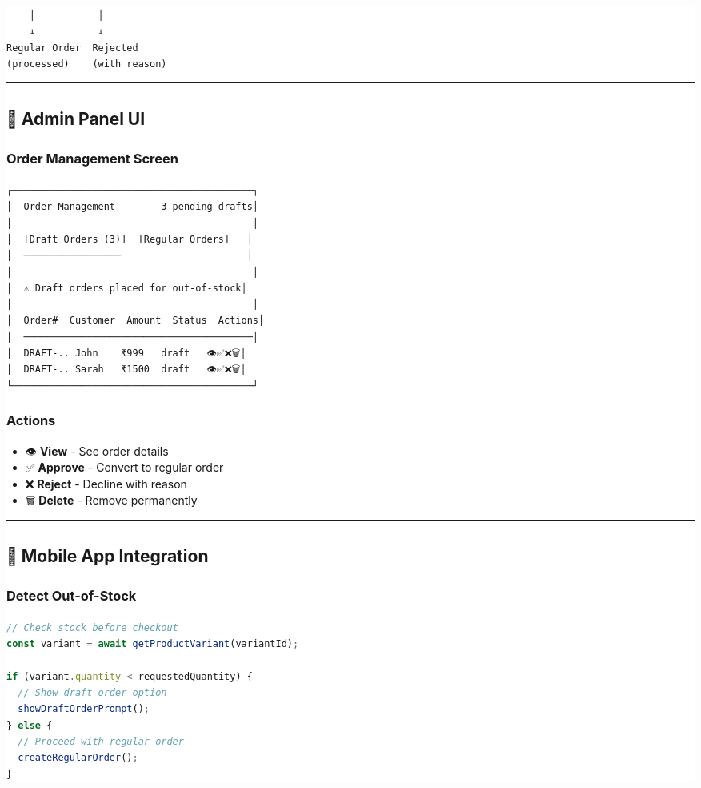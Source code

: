 ```
    │           │
    ↓           ↓
Regular Order  Rejected
(processed)    (with reason)
```

---

## 🎨 Admin Panel UI

### Order Management Screen

```
┌──────────────────────────────────────────┐
│  Order Management        3 pending drafts│
│                                          │
│  [Draft Orders (3)]  [Regular Orders]   │
│  ─────────────────                      │
│                                          │
│  ⚠️ Draft orders placed for out-of-stock│
│                                          │
│  Order#  Customer  Amount  Status  Actions│
│  ────────────────────────────────────────│
│  DRAFT-.. John    ₹999   draft   👁️✅❌🗑️│
│  DRAFT-.. Sarah   ₹1500  draft   👁️✅❌🗑️│
└──────────────────────────────────────────┘
```

### Actions

- 👁️ **View** - See order details
- ✅ **Approve** - Convert to regular order
- ❌ **Reject** - Decline with reason
- 🗑️ **Delete** - Remove permanently

---

## 📱 Mobile App Integration

### Detect Out-of-Stock

```typescript
// Check stock before checkout
const variant = await getProductVariant(variantId);

if (variant.quantity < requestedQuantity) {
  // Show draft order option
  showDraftOrderPrompt();
} else {
  // Proceed with regular order
  createRegularOrder();
}
```
